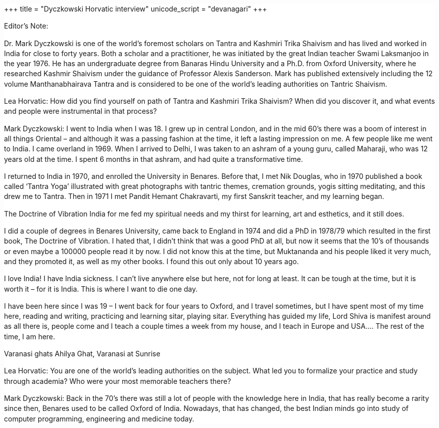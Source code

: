 +++
title = "Dyczkowski Horvatic interview"
unicode_script = "devanagari"
+++

Editor’s Note:

Dr. Mark Dyczkowski is one of the world’s foremost scholars on Tantra and Kashmiri Trika Shaivism and has lived and worked in India for close to forty years. Both a scholar and a practitioner, he was initiated by the great Indian teacher Swami Laksmanjoo in the year 1976. He has an undergraduate degree from Banaras Hindu University and a Ph.D. from Oxford University, where he researched Kashmir Shaivism under the guidance of Professor Alexis Sanderson. Mark has published extensively including the 12 volume Manthanabhairava Tantra and is considered to be one of the world’s leading authorities on Tantric Shaivism.

Lea Horvatic: How did you find yourself on path of Tantra and Kashmiri Trika Shaivism? When did you discover it, and what events and people were instrumental in that process?

Mark Dyczkowski: I went to India when I was 18. I grew up in central London, and in the mid 60’s there was a boom of interest in all things Oriental – and although it was a passing fashion at the time, it left a lasting impression on me. A few people like me went to India. I came overland in 1969. When I arrived to Delhi, I was taken to an ashram of a young guru, called Maharaji, who was 12 years old at the time. I spent 6 months in that ashram, and had quite a transformative time.

I returned to India in 1970, and enrolled the University in Benares. Before that, I met Nik Douglas, who in 1970 published a book called ‘Tantra Yoga’ illustrated with great photographs with tantric themes, cremation grounds, yogis sitting meditating, and this drew me to Tantra. Then in 1971 I met Pandit Hemant Chakravarti, my first Sanskrit teacher, and my learning began.

The Doctrine of Vibration
India for me fed my spiritual needs and my thirst for learning, art and esthetics, and it still does.

I did a couple of degrees in Benares University, came back to England in 1974 and did a PhD in 1978/79 which resulted in the first book, The Doctrine of Vibration. I hated that, I didn’t think that was a good PhD at all, but now it seems that the 10’s of thousands or even maybe a 100000 people read it by now. I did not know this at the time, but Muktananda and his people liked it very much, and they promoted it, as well as my other books. I found this out only about 10 years ago.

I love India! I have India sickness. I can’t live anywhere else but here, not for long at least. It can be tough at the time, but it is worth it – for it is India. This is where I want to die one day.

I have been here since I was 19 – I went back for four years to Oxford, and I travel sometimes, but I have spent most of my time here, reading and writing, practicing and learning sitar, playing sitar. Everything has guided my life, Lord Shiva is manifest around as all there is, people come and I teach a couple times a week from my house, and I teach in Europe and USA…. The rest of the time, I am here.

Varanasi ghats
Ahilya Ghat, Varanasi at Sunrise

Lea Horvatic: You are one of the world’s leading authorities on the subject. What led you to formalize your practice and study through academia? Who were your most memorable teachers there?

Mark Dyczkowski: Back in the 70’s there was still a lot of people with the knowledge here in India, that has really become a rarity since then, Benares used to be called Oxford of India. Nowadays, that has changed, the best Indian minds go into study of computer programming, engineering and medicine today.
